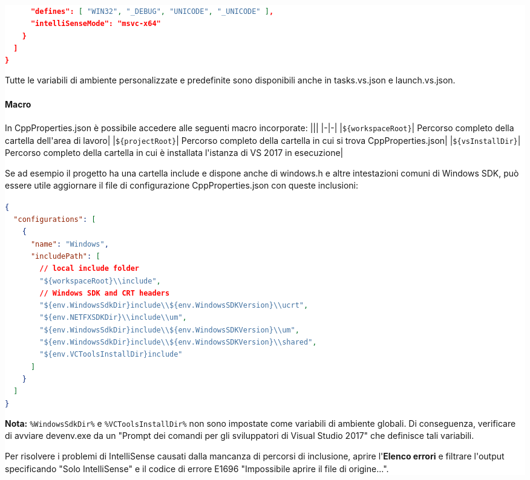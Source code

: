 ```json
      "defines": [ "WIN32", "_DEBUG", "UNICODE", "_UNICODE" ],
      "intelliSenseMode": "msvc-x64"
    }
  ]
}
```

Tutte le variabili di ambiente personalizzate e predefinite sono disponibili anche in tasks.vs.json e launch.vs.json.

#### <a name="macros"></a>Macro
In CppProperties.json è possibile accedere alle seguenti macro incorporate:
|||
|-|-|
|`${workspaceRoot}`| Percorso completo della cartella dell'area di lavoro|
|`${projectRoot}`| Percorso completo della cartella in cui si trova CppProperties.json|
|`${vsInstallDir}`| Percorso completo della cartella in cui è installata l'istanza di VS 2017 in esecuzione|

Se ad esempio il progetto ha una cartella include e dispone anche di windows.h e altre intestazioni comuni di Windows SDK, può essere utile aggiornare il file di configurazione CppProperties.json con queste inclusioni:

```json
{
  "configurations": [
    {
      "name": "Windows",
      "includePath": [
        // local include folder
        "${workspaceRoot}\\include",
        // Windows SDK and CRT headers
        "${env.WindowsSdkDir}include\\${env.WindowsSDKVersion}\\ucrt",
        "${env.NETFXSDKDir}\\include\\um",
        "${env.WindowsSdkDir}include\\${env.WindowsSDKVersion}\\um",
        "${env.WindowsSdkDir}include\\${env.WindowsSDKVersion}\\shared",
        "${env.VCToolsInstallDir}include"
      ]
    }
  ]
}
```

**Nota:** `%WindowsSdkDir%` e `%VCToolsInstallDir%` non sono impostate come variabili di ambiente globali. Di conseguenza, verificare di avviare devenv.exe da un "Prompt dei comandi per gli sviluppatori di Visual Studio 2017" che definisce tali variabili.

Per risolvere i problemi di IntelliSense causati dalla mancanza di percorsi di inclusione, aprire l'**Elenco errori** e filtrare l'output specificando "Solo IntelliSense" e il codice di errore E1696 "Impossibile aprire il file di origine...". 
